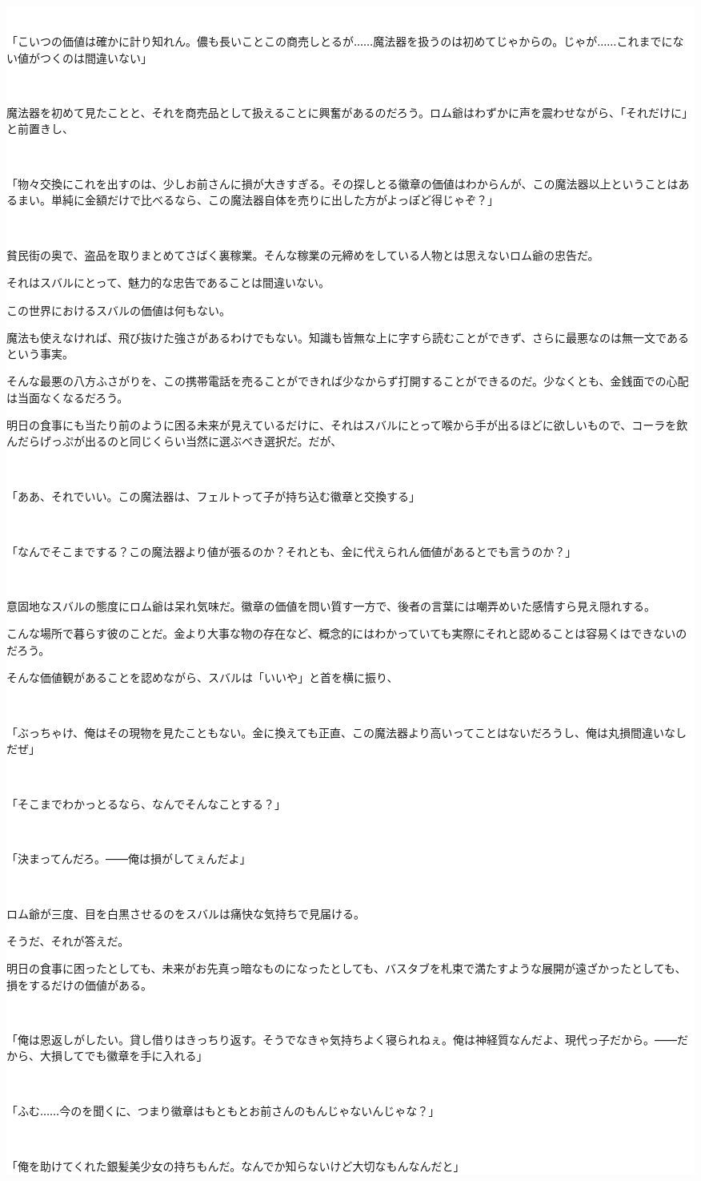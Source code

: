 　

「こいつの価値は確かに計り知れん。儂も長いことこの商売しとるが……魔法器を扱うのは初めてじゃからの。じゃが……これまでにない値がつくのは間違いない」

　

魔法器を初めて見たことと、それを商売品として扱えることに興奮があるのだろう。ロム爺はわずかに声を震わせながら、「それだけに」と前置きし、

　

「物々交換にこれを出すのは、少しお前さんに損が大きすぎる。その探しとる徽章の価値はわからんが、この魔法器以上ということはあるまい。単純に金額だけで比べるなら、この魔法器自体を売りに出した方がよっぽど得じゃぞ？」

　

貧民街の奥で、盗品を取りまとめてさばく裏稼業。そんな稼業の元締めをしている人物とは思えないロム爺の忠告だ。

それはスバルにとって、魅力的な忠告であることは間違いない。

この世界におけるスバルの価値は何もない。

魔法も使えなければ、飛び抜けた強さがあるわけでもない。知識も皆無な上に字すら読むことができず、さらに最悪なのは無一文であるという事実。

そんな最悪の八方ふさがりを、この携帯電話を売ることができれば少なからず打開することができるのだ。少なくとも、金銭面での心配は当面なくなるだろう。

明日の食事にも当たり前のように困る未来が見えているだけに、それはスバルにとって喉から手が出るほどに欲しいもので、コーラを飲んだらげっぷが出るのと同じくらい当然に選ぶべき選択だ。だが、

　

「ああ、それでいい。この魔法器は、フェルトって子が持ち込む徽章と交換する」

　

「なんでそこまでする？この魔法器より値が張るのか？それとも、金に代えられん価値があるとでも言うのか？」

　

意固地なスバルの態度にロム爺は呆れ気味だ。徽章の価値を問い質す一方で、後者の言葉には嘲弄めいた感情すら見え隠れする。

こんな場所で暮らす彼のことだ。金より大事な物の存在など、概念的にはわかっていても実際にそれと認めることは容易くはできないのだろう。

そんな価値観があることを認めながら、スバルは「いいや」と首を横に振り、

　

「ぶっちゃけ、俺はその現物を見たこともない。金に換えても正直、この魔法器より高いってことはないだろうし、俺は丸損間違いなしだぜ」

　

「そこまでわかっとるなら、なんでそんなことする？」

　

「決まってんだろ。――俺は損がしてぇんだよ」

　

ロム爺が三度、目を白黒させるのをスバルは痛快な気持ちで見届ける。

そうだ、それが答えだ。

明日の食事に困ったとしても、未来がお先真っ暗なものになったとしても、バスタブを札束で満たすような展開が遠ざかったとしても、損をするだけの価値がある。

　

「俺は恩返しがしたい。貸し借りはきっちり返す。そうでなきゃ気持ちよく寝られねぇ。俺は神経質なんだよ、現代っ子だから。――だから、大損してでも徽章を手に入れる」

　

「ふむ……今のを聞くに、つまり徽章はもともとお前さんのもんじゃないんじゃな？」

　

「俺を助けてくれた銀髪美少女の持ちもんだ。なんでか知らないけど大切なもんなんだと」
